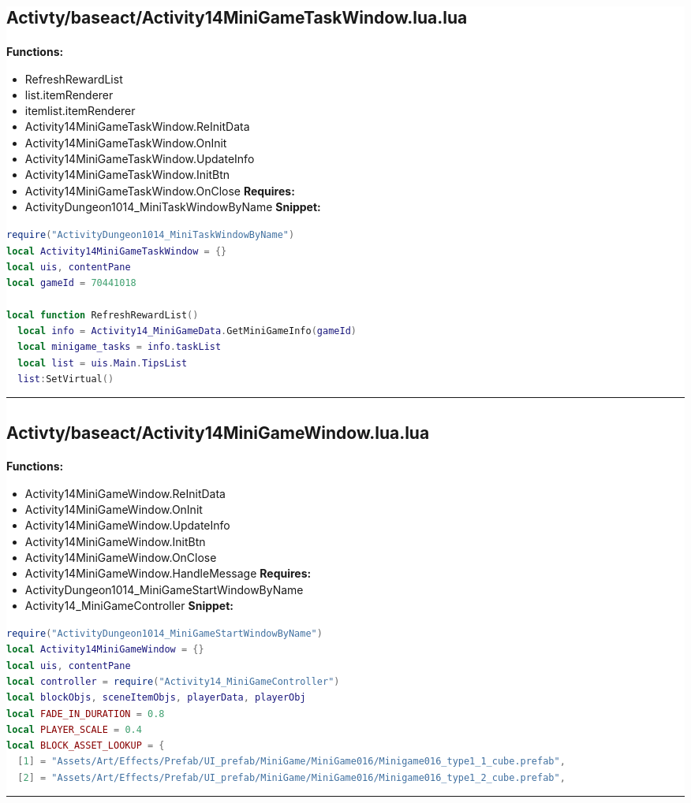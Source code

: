 
## Activty/baseact/Activity14MiniGameTaskWindow.lua.lua
**Functions:**
- RefreshRewardList
- list.itemRenderer
- itemlist.itemRenderer
- Activity14MiniGameTaskWindow.ReInitData
- Activity14MiniGameTaskWindow.OnInit
- Activity14MiniGameTaskWindow.UpdateInfo
- Activity14MiniGameTaskWindow.InitBtn
- Activity14MiniGameTaskWindow.OnClose
**Requires:**
- ActivityDungeon1014_MiniTaskWindowByName
**Snippet:**
```lua
require("ActivityDungeon1014_MiniTaskWindowByName")
local Activity14MiniGameTaskWindow = {}
local uis, contentPane
local gameId = 70441018

local function RefreshRewardList()
  local info = Activity14_MiniGameData.GetMiniGameInfo(gameId)
  local minigame_tasks = info.taskList
  local list = uis.Main.TipsList
  list:SetVirtual()
```

---

## Activty/baseact/Activity14MiniGameWindow.lua.lua
**Functions:**
- Activity14MiniGameWindow.ReInitData
- Activity14MiniGameWindow.OnInit
- Activity14MiniGameWindow.UpdateInfo
- Activity14MiniGameWindow.InitBtn
- Activity14MiniGameWindow.OnClose
- Activity14MiniGameWindow.HandleMessage
**Requires:**
- ActivityDungeon1014_MiniGameStartWindowByName
- Activity14_MiniGameController
**Snippet:**
```lua
require("ActivityDungeon1014_MiniGameStartWindowByName")
local Activity14MiniGameWindow = {}
local uis, contentPane
local controller = require("Activity14_MiniGameController")
local blockObjs, sceneItemObjs, playerData, playerObj
local FADE_IN_DURATION = 0.8
local PLAYER_SCALE = 0.4
local BLOCK_ASSET_LOOKUP = {
  [1] = "Assets/Art/Effects/Prefab/UI_prefab/MiniGame/MiniGame016/Minigame016_type1_1_cube.prefab",
  [2] = "Assets/Art/Effects/Prefab/UI_prefab/MiniGame/MiniGame016/Minigame016_type1_2_cube.prefab",
```

---